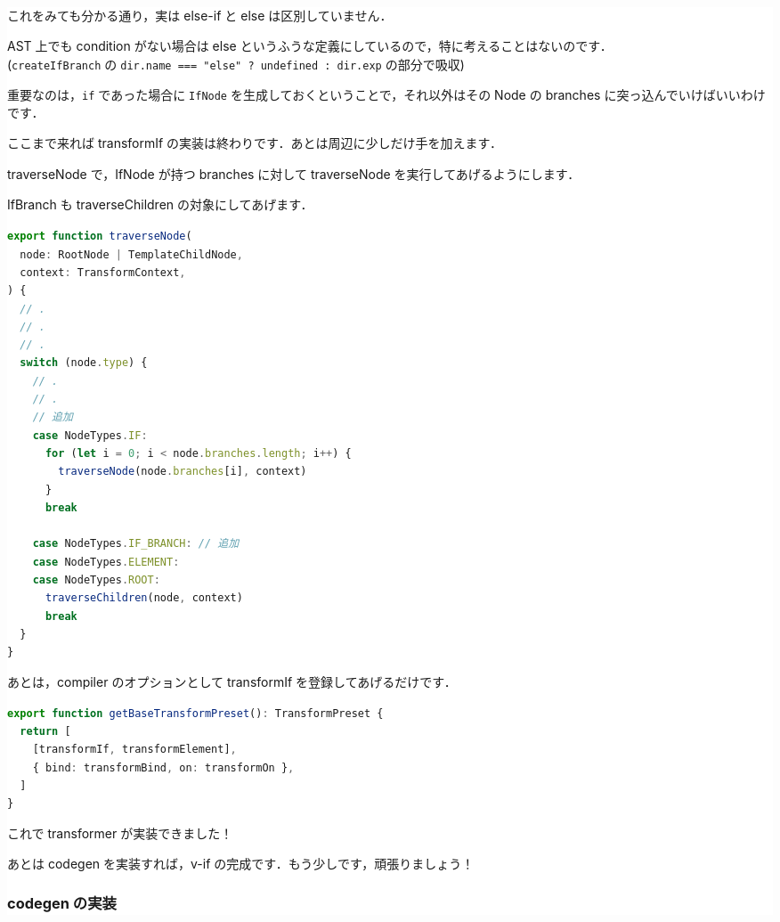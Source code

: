 
これをみても分かる通り，実は else-if と else は区別していません．

AST 上でも condition がない場合は else というふうな定義にしているので，特に考えることはないのです．  
(`createIfBranch` の `dir.name === "else" ? undefined : dir.exp` の部分で吸収)

重要なのは，`if` であった場合に `IfNode` を生成しておくということで，それ以外はその Node の branches に突っ込んでいけばいいわけです．

ここまで来れば transformIf の実装は終わりです．あとは周辺に少しだけ手を加えます．

traverseNode で，IfNode が持つ branches に対して traverseNode を実行してあげるようにします．

IfBranch も traverseChildren の対象にしてあげます．

```ts
export function traverseNode(
  node: RootNode | TemplateChildNode,
  context: TransformContext,
) {
  // .
  // .
  // .
  switch (node.type) {
    // .
    // .
    // 追加
    case NodeTypes.IF:
      for (let i = 0; i < node.branches.length; i++) {
        traverseNode(node.branches[i], context)
      }
      break

    case NodeTypes.IF_BRANCH: // 追加
    case NodeTypes.ELEMENT:
    case NodeTypes.ROOT:
      traverseChildren(node, context)
      break
  }
}
```

あとは，compiler のオプションとして transformIf を登録してあげるだけです．

```ts
export function getBaseTransformPreset(): TransformPreset {
  return [
    [transformIf, transformElement],
    { bind: transformBind, on: transformOn },
  ]
}
```

これで transformer が実装できました！

あとは codegen を実装すれば，v-if の完成です．もう少しです，頑張りましょう！

### codegen の実装
